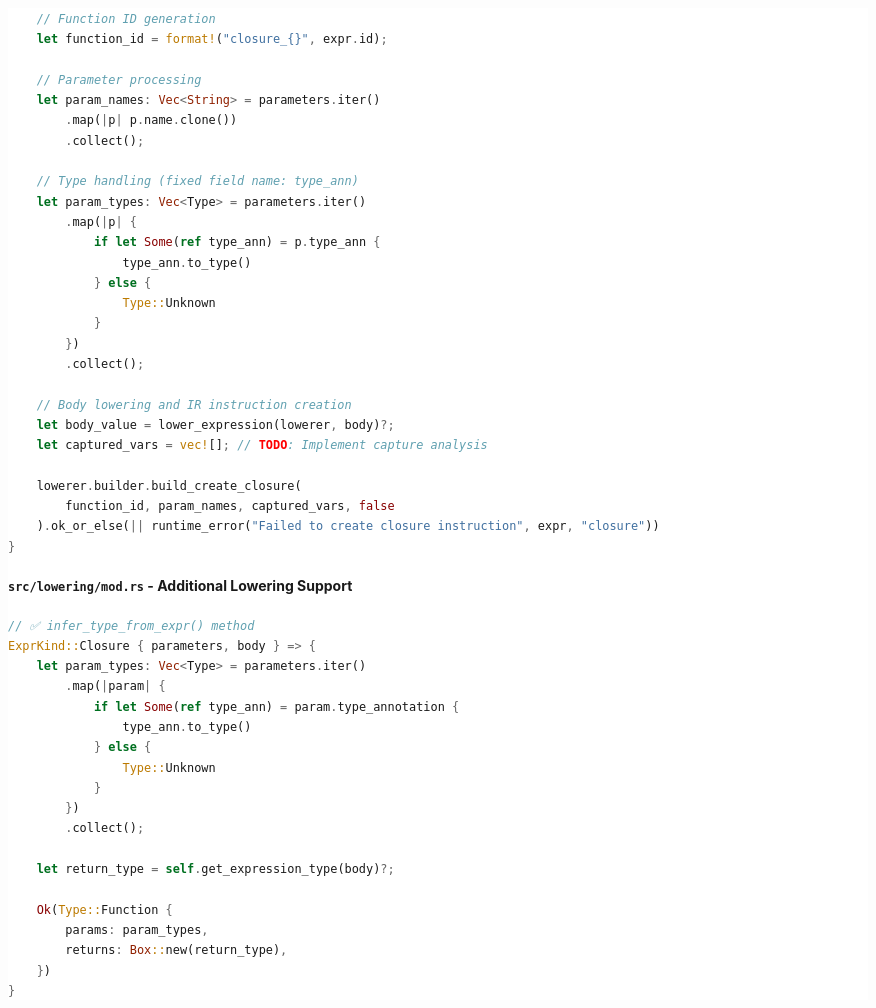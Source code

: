 ```rust
    // Function ID generation
    let function_id = format!("closure_{}", expr.id);
    
    // Parameter processing
    let param_names: Vec<String> = parameters.iter()
        .map(|p| p.name.clone())
        .collect();
    
    // Type handling (fixed field name: type_ann)
    let param_types: Vec<Type> = parameters.iter()
        .map(|p| {
            if let Some(ref type_ann) = p.type_ann {
                type_ann.to_type()
            } else {
                Type::Unknown
            }
        })
        .collect();
    
    // Body lowering and IR instruction creation
    let body_value = lower_expression(lowerer, body)?;
    let captured_vars = vec![]; // TODO: Implement capture analysis
    
    lowerer.builder.build_create_closure(
        function_id, param_names, captured_vars, false
    ).ok_or_else(|| runtime_error("Failed to create closure instruction", expr, "closure"))
}
```

#### `src/lowering/mod.rs` - Additional Lowering Support
```rust
// ✅ infer_type_from_expr() method
ExprKind::Closure { parameters, body } => {
    let param_types: Vec<Type> = parameters.iter()
        .map(|param| {
            if let Some(ref type_ann) = param.type_annotation {
                type_ann.to_type()
            } else {
                Type::Unknown
            }
        })
        .collect();
    
    let return_type = self.get_expression_type(body)?;
    
    Ok(Type::Function {
        params: param_types,
        returns: Box::new(return_type),
    })
}
```
